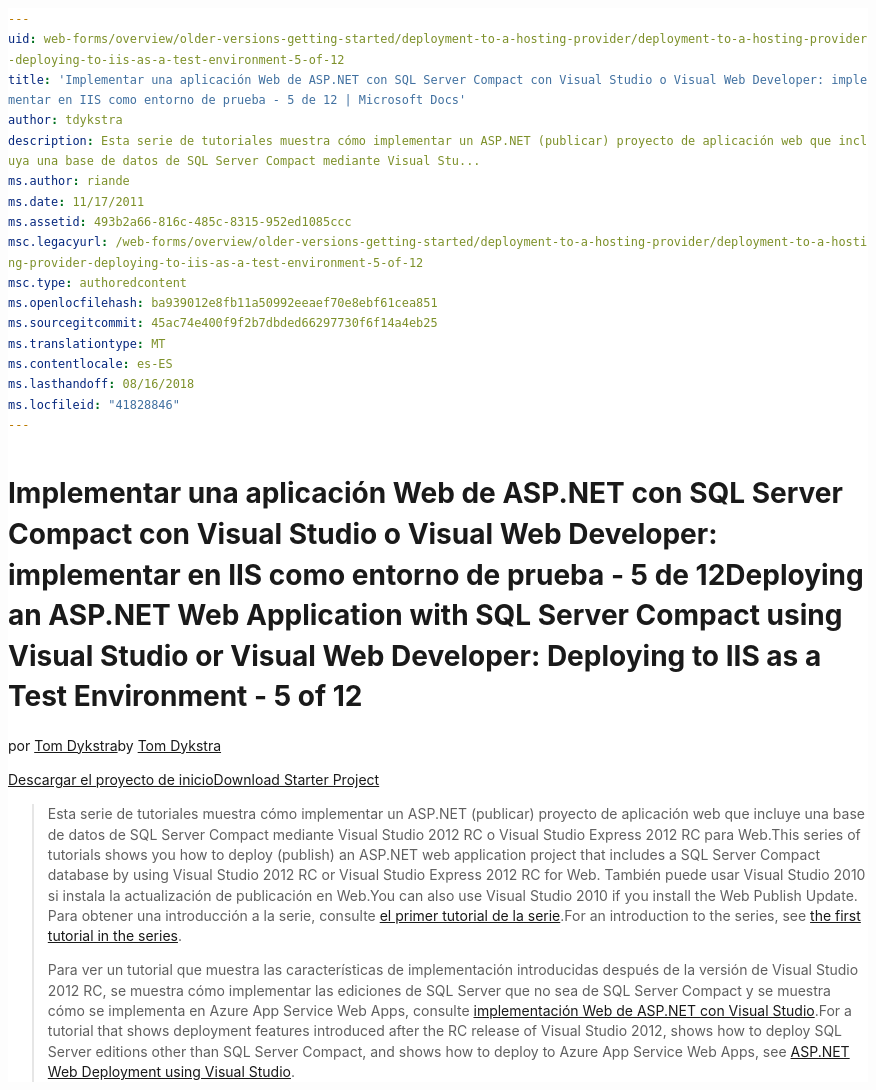 ```yaml
---
uid: web-forms/overview/older-versions-getting-started/deployment-to-a-hosting-provider/deployment-to-a-hosting-provider-deploying-to-iis-as-a-test-environment-5-of-12
title: 'Implementar una aplicación Web de ASP.NET con SQL Server Compact con Visual Studio o Visual Web Developer: implementar en IIS como entorno de prueba - 5 de 12 | Microsoft Docs'
author: tdykstra
description: Esta serie de tutoriales muestra cómo implementar un ASP.NET (publicar) proyecto de aplicación web que incluya una base de datos de SQL Server Compact mediante Visual Stu...
ms.author: riande
ms.date: 11/17/2011
ms.assetid: 493b2a66-816c-485c-8315-952ed1085ccc
msc.legacyurl: /web-forms/overview/older-versions-getting-started/deployment-to-a-hosting-provider/deployment-to-a-hosting-provider-deploying-to-iis-as-a-test-environment-5-of-12
msc.type: authoredcontent
ms.openlocfilehash: ba939012e8fb11a50992eeaef70e8ebf61cea851
ms.sourcegitcommit: 45ac74e400f9f2b7dbded66297730f6f14a4eb25
ms.translationtype: MT
ms.contentlocale: es-ES
ms.lasthandoff: 08/16/2018
ms.locfileid: "41828846"
---
```

<a name="deploying-an-aspnet-web-application-with-sql-server-compact-using-visual-studio-or-visual-web-developer-deploying-to-iis-as-a-test-environment---5-of-12"></a><span data-ttu-id="3b2bd-103">Implementar una aplicación Web de ASP.NET con SQL Server Compact con Visual Studio o Visual Web Developer: implementar en IIS como entorno de prueba - 5 de 12</span><span class="sxs-lookup"><span data-stu-id="3b2bd-103">Deploying an ASP.NET Web Application with SQL Server Compact using Visual Studio or Visual Web Developer: Deploying to IIS as a Test Environment - 5 of 12</span></span>
====================
<span data-ttu-id="3b2bd-104">por [Tom Dykstra](https://github.com/tdykstra)</span><span class="sxs-lookup"><span data-stu-id="3b2bd-104">by [Tom Dykstra](https://github.com/tdykstra)</span></span>

[<span data-ttu-id="3b2bd-105">Descargar el proyecto de inicio</span><span class="sxs-lookup"><span data-stu-id="3b2bd-105">Download Starter Project</span></span>](http://code.msdn.microsoft.com/Deploying-an-ASPNET-Web-4e31366b)

> <span data-ttu-id="3b2bd-106">Esta serie de tutoriales muestra cómo implementar un ASP.NET (publicar) proyecto de aplicación web que incluye una base de datos de SQL Server Compact mediante Visual Studio 2012 RC o Visual Studio Express 2012 RC para Web.</span><span class="sxs-lookup"><span data-stu-id="3b2bd-106">This series of tutorials shows you how to deploy (publish) an ASP.NET web application project that includes a SQL Server Compact database by using Visual Studio 2012 RC or Visual Studio Express 2012 RC for Web.</span></span> <span data-ttu-id="3b2bd-107">También puede usar Visual Studio 2010 si instala la actualización de publicación en Web.</span><span class="sxs-lookup"><span data-stu-id="3b2bd-107">You can also use Visual Studio 2010 if you install the Web Publish Update.</span></span> <span data-ttu-id="3b2bd-108">Para obtener una introducción a la serie, consulte [el primer tutorial de la serie](deployment-to-a-hosting-provider-introduction-1-of-12.md).</span><span class="sxs-lookup"><span data-stu-id="3b2bd-108">For an introduction to the series, see [the first tutorial in the series](deployment-to-a-hosting-provider-introduction-1-of-12.md).</span></span>
> 
> <span data-ttu-id="3b2bd-109">Para ver un tutorial que muestra las características de implementación introducidas después de la versión de Visual Studio 2012 RC, se muestra cómo implementar las ediciones de SQL Server que no sea de SQL Server Compact y se muestra cómo se implementa en Azure App Service Web Apps, consulte [implementación Web de ASP.NET con Visual Studio](../../deployment/visual-studio-web-deployment/introduction.md).</span><span class="sxs-lookup"><span data-stu-id="3b2bd-109">For a tutorial that shows deployment features introduced after the RC release of Visual Studio 2012, shows how to deploy SQL Server editions other than SQL Server Compact, and shows how to deploy to Azure App Service Web Apps, see [ASP.NET Web Deployment using Visual Studio](../../deployment/visual-studio-web-deployment/introduction.md).</span></span>
